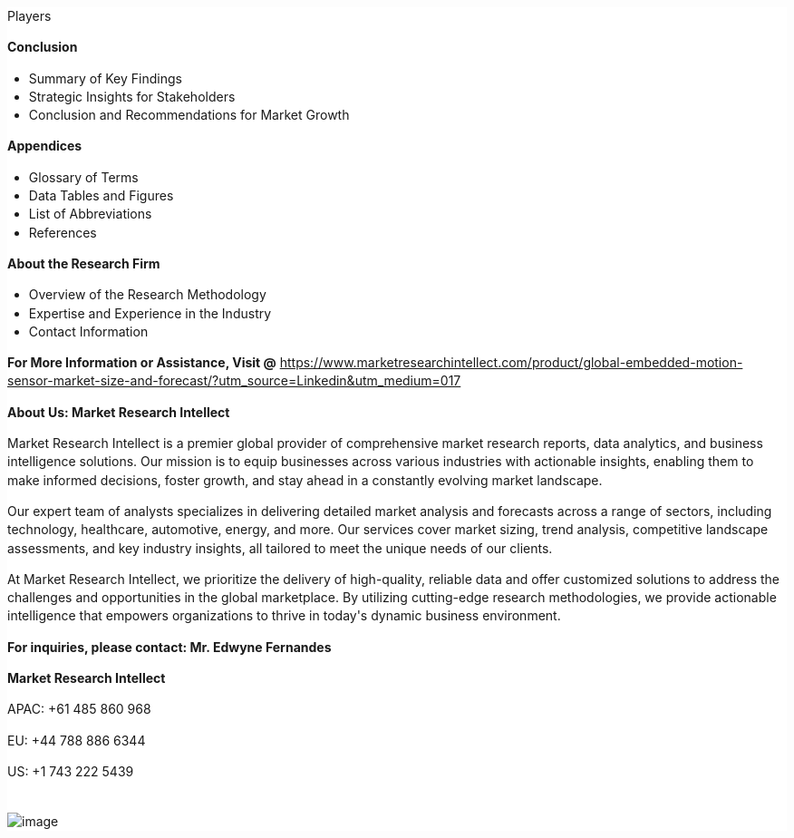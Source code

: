 Players</li></ul><p><strong>Conclusion</strong></p><ul><li>Summary of Key Findings</li><li>Strategic Insights for Stakeholders</li><li>Conclusion and Recommendations for Market Growth</li></ul><p><strong>Appendices</strong></p><ul><li>Glossary of Terms</li><li>Data Tables and Figures</li><li>List of Abbreviations</li><li>References</li></ul><p><strong>About the Research Firm</strong></p><ul><li>Overview of the Research Methodology</li><li>Expertise and Experience in the Industry</li><li>Contact Information</li></ul></div><div class="article-main__content" data-test-id="publishing-text-block"><p><span class="font-[700]"><strong>For More Information or Assistance, Visit @</strong>&nbsp;<a href="https://www.marketresearchintellect.com/product/global-embedded-motion-sensor-market-size-and-forecast/?utm_source=Linkedin&utm_medium=017">https://www.marketresearchintellect.com/product/global-embedded-motion-sensor-market-size-and-forecast/?utm_source=Linkedin&utm_medium=017</a></span></p><p><strong>About Us: Market Research Intellect</strong></p><p>Market Research Intellect is a premier global provider of comprehensive market research reports, data analytics, and business intelligence solutions. Our mission is to equip businesses across various industries with actionable insights, enabling them to make informed decisions, foster growth, and stay ahead in a constantly evolving market landscape.</p><p>Our expert team of analysts specializes in delivering detailed market analysis and forecasts across a range of sectors, including technology, healthcare, automotive, energy, and more. Our services cover market sizing, trend analysis, competitive landscape assessments, and key industry insights, all tailored to meet the unique needs of our clients.</p><p>At Market Research Intellect, we prioritize the delivery of high-quality, reliable data and offer customized solutions to address the challenges and opportunities in the global marketplace. By utilizing cutting-edge research methodologies, we provide actionable intelligence that empowers organizations to thrive in today's dynamic business environment.</p><p><strong>For inquiries, please contact: Mr. Edwyne Fernandes</strong></p><p><strong>Market Research Intellect</strong></p><p>APAC: +61 485 860 968</p><p>EU: +44 788 886 6344</p><p>US: +1 743 222 5439</p></div><div class="article-main__content" data-test-id="publishing-text-block">&nbsp;</div>
![image](https://github.com/user-attachments/assets/82589bdf-7b83-4f63-bd13-a2a764d6c8ec)
